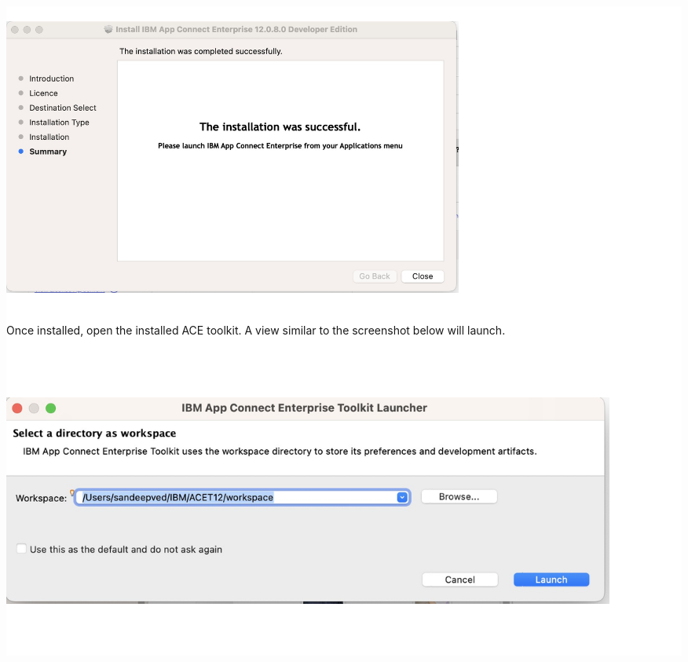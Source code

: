 <img src="./media/image4.7.jpeg" style="width:6in;height:4in" />


Once installed, open the installed ACE toolkit. A view similar to the
screenshot below will launch.

<img src="./media/image-xx-0.jpeg" style="width:8in;height:4in"
alt="Table Description automatically generated" />
